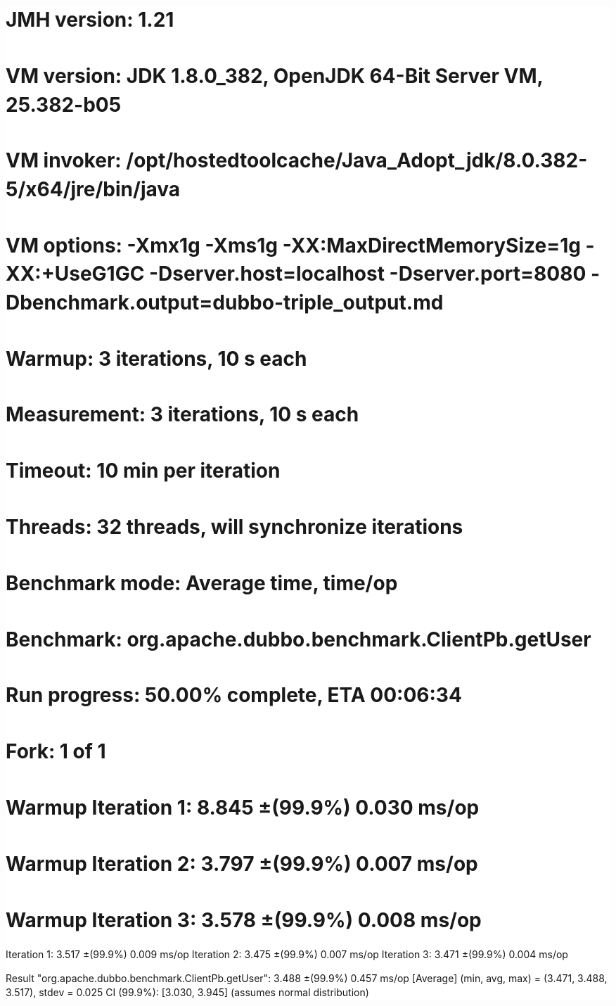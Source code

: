 
# JMH version: 1.21
# VM version: JDK 1.8.0_382, OpenJDK 64-Bit Server VM, 25.382-b05
# VM invoker: /opt/hostedtoolcache/Java_Adopt_jdk/8.0.382-5/x64/jre/bin/java
# VM options: -Xmx1g -Xms1g -XX:MaxDirectMemorySize=1g -XX:+UseG1GC -Dserver.host=localhost -Dserver.port=8080 -Dbenchmark.output=dubbo-triple_output.md
# Warmup: 3 iterations, 10 s each
# Measurement: 3 iterations, 10 s each
# Timeout: 10 min per iteration
# Threads: 32 threads, will synchronize iterations
# Benchmark mode: Average time, time/op
# Benchmark: org.apache.dubbo.benchmark.ClientPb.getUser

# Run progress: 50.00% complete, ETA 00:06:34
# Fork: 1 of 1
# Warmup Iteration   1: 8.845 ±(99.9%) 0.030 ms/op
# Warmup Iteration   2: 3.797 ±(99.9%) 0.007 ms/op
# Warmup Iteration   3: 3.578 ±(99.9%) 0.008 ms/op
Iteration   1: 3.517 ±(99.9%) 0.009 ms/op
Iteration   2: 3.475 ±(99.9%) 0.007 ms/op
Iteration   3: 3.471 ±(99.9%) 0.004 ms/op


Result "org.apache.dubbo.benchmark.ClientPb.getUser":
  3.488 ±(99.9%) 0.457 ms/op [Average]
  (min, avg, max) = (3.471, 3.488, 3.517), stdev = 0.025
  CI (99.9%): [3.030, 3.945] (assumes normal distribution)
